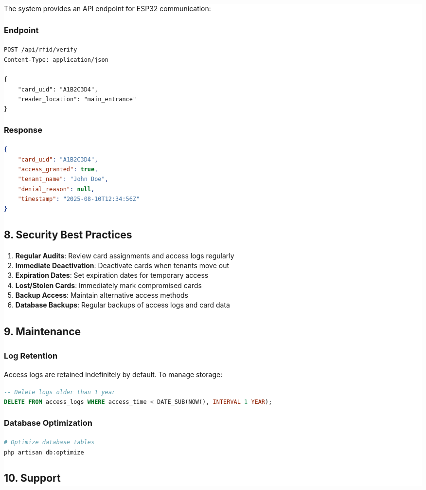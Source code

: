 The system provides an API endpoint for ESP32 communication:

### Endpoint
```
POST /api/rfid/verify
Content-Type: application/json

{
    "card_uid": "A1B2C3D4",
    "reader_location": "main_entrance"
}
```

### Response
```json
{
    "card_uid": "A1B2C3D4",
    "access_granted": true,
    "tenant_name": "John Doe",
    "denial_reason": null,
    "timestamp": "2025-08-10T12:34:56Z"
}
```

## 8. Security Best Practices

1. **Regular Audits**: Review card assignments and access logs regularly
2. **Immediate Deactivation**: Deactivate cards when tenants move out
3. **Expiration Dates**: Set expiration dates for temporary access
4. **Lost/Stolen Cards**: Immediately mark compromised cards
5. **Backup Access**: Maintain alternative access methods
6. **Database Backups**: Regular backups of access logs and card data

## 9. Maintenance

### Log Retention
Access logs are retained indefinitely by default. To manage storage:

```sql
-- Delete logs older than 1 year
DELETE FROM access_logs WHERE access_time < DATE_SUB(NOW(), INTERVAL 1 YEAR);
```

### Database Optimization
```bash
# Optimize database tables
php artisan db:optimize
```

## 10. Support
